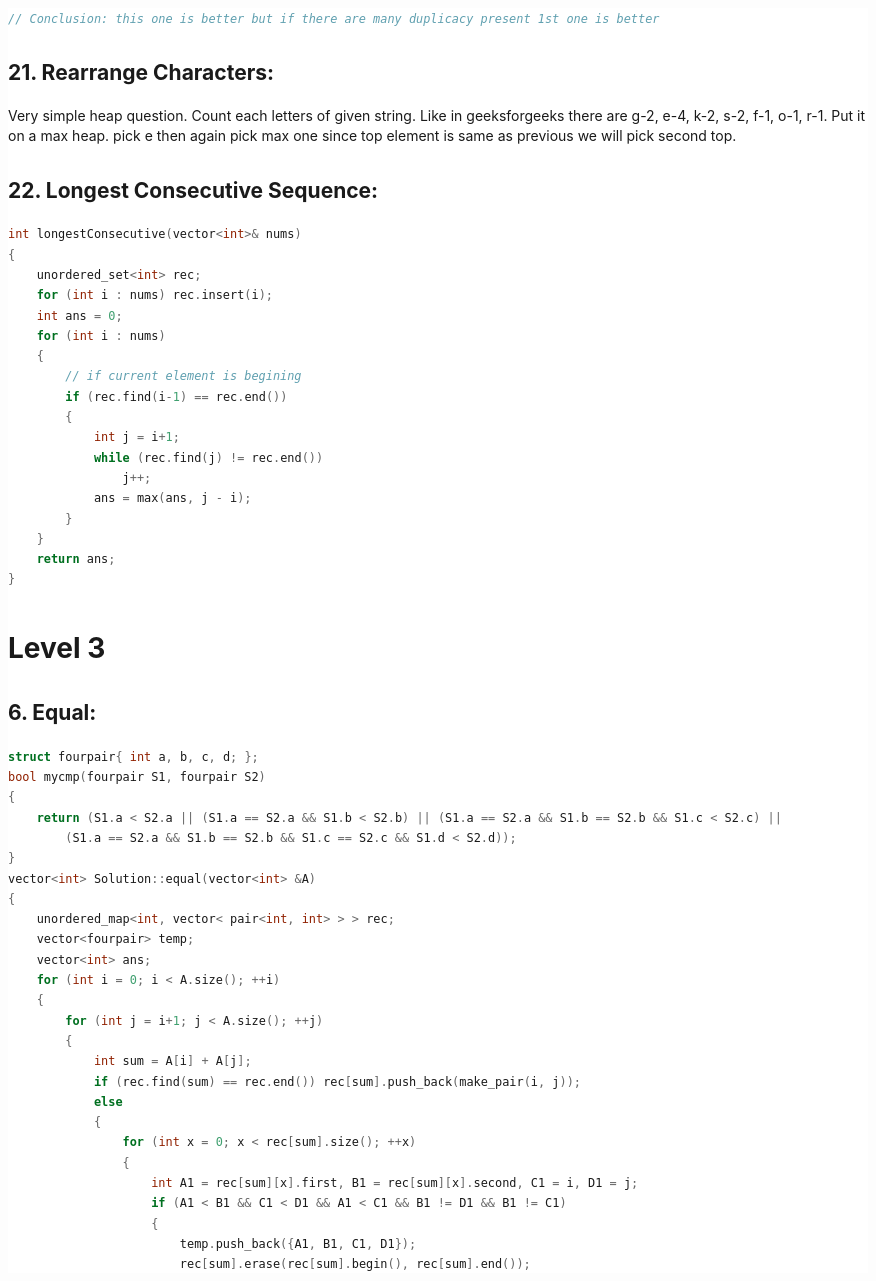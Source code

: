 ```c++
// Conclusion: this one is better but if there are many duplicacy present 1st one is better
```

## 21. Rearrange Characters:
Very simple heap question. Count each letters of given string. Like in geeksforgeeks there are g-2, e-4, k-2, s-2, f-1, o-1, r-1. Put it on a max heap. pick e then again pick max one since top element is same as previous we will pick second top.

## 22. Longest Consecutive Sequence:
```c++
int longestConsecutive(vector<int>& nums)
{
    unordered_set<int> rec;
    for (int i : nums) rec.insert(i);
    int ans = 0;
    for (int i : nums)
    {
        // if current element is begining
        if (rec.find(i-1) == rec.end())
        {
            int j = i+1;
            while (rec.find(j) != rec.end())
                j++;
            ans = max(ans, j - i);
        }
    }
    return ans;
}
```

# Level 3
## 6. Equal:
```c++
struct fourpair{ int a, b, c, d; };
bool mycmp(fourpair S1, fourpair S2)
{
    return (S1.a < S2.a || (S1.a == S2.a && S1.b < S2.b) || (S1.a == S2.a && S1.b == S2.b && S1.c < S2.c) ||
        (S1.a == S2.a && S1.b == S2.b && S1.c == S2.c && S1.d < S2.d));
}
vector<int> Solution::equal(vector<int> &A)
{
    unordered_map<int, vector< pair<int, int> > > rec;
    vector<fourpair> temp;
    vector<int> ans;
    for (int i = 0; i < A.size(); ++i)
    {
        for (int j = i+1; j < A.size(); ++j)
        {
            int sum = A[i] + A[j];
            if (rec.find(sum) == rec.end()) rec[sum].push_back(make_pair(i, j));
            else
            {
                for (int x = 0; x < rec[sum].size(); ++x)
                {
                    int A1 = rec[sum][x].first, B1 = rec[sum][x].second, C1 = i, D1 = j;
                    if (A1 < B1 && C1 < D1 && A1 < C1 && B1 != D1 && B1 != C1)
                    {
                        temp.push_back({A1, B1, C1, D1});
                        rec[sum].erase(rec[sum].begin(), rec[sum].end());
```